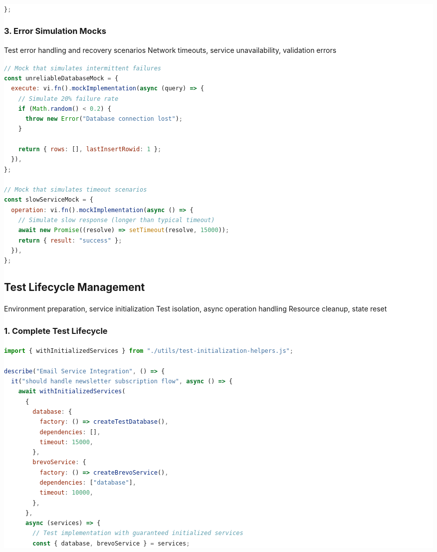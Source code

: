 ```javascript
};
```

### 3. Error Simulation Mocks

<error-simulation>
  <purpose>Test error handling and recovery scenarios</purpose>
  <patterns>Network timeouts, service unavailability, validation errors</patterns>
</error-simulation>

```javascript
// Mock that simulates intermittent failures
const unreliableDatabaseMock = {
  execute: vi.fn().mockImplementation(async (query) => {
    // Simulate 20% failure rate
    if (Math.random() < 0.2) {
      throw new Error("Database connection lost");
    }

    return { rows: [], lastInsertRowid: 1 };
  }),
};

// Mock that simulates timeout scenarios
const slowServiceMock = {
  operation: vi.fn().mockImplementation(async () => {
    // Simulate slow response (longer than typical timeout)
    await new Promise((resolve) => setTimeout(resolve, 15000));
    return { result: "success" };
  }),
};
```

## Test Lifecycle Management

<lifecycle-patterns>
  <setup>Environment preparation, service initialization</setup>
  <execution>Test isolation, async operation handling</execution>
  <teardown>Resource cleanup, state reset</teardown>
</lifecycle-patterns>

### 1. Complete Test Lifecycle

```javascript
import { withInitializedServices } from "./utils/test-initialization-helpers.js";

describe("Email Service Integration", () => {
  it("should handle newsletter subscription flow", async () => {
    await withInitializedServices(
      {
        database: {
          factory: () => createTestDatabase(),
          dependencies: [],
          timeout: 15000,
        },
        brevoService: {
          factory: () => createBrevoService(),
          dependencies: ["database"],
          timeout: 10000,
        },
      },
      async (services) => {
        // Test implementation with guaranteed initialized services
        const { database, brevoService } = services;
```